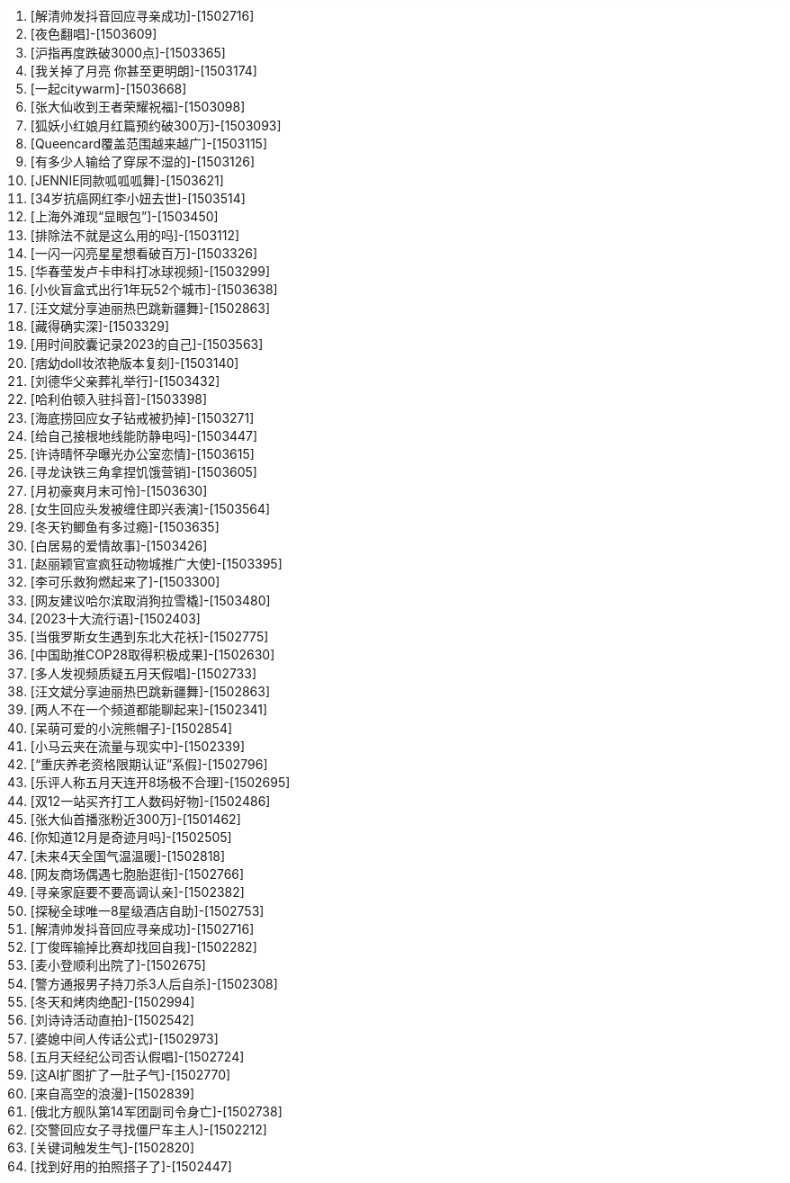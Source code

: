 1. [解清帅发抖音回应寻亲成功]-[1502716]
1. [夜色翻唱]-[1503609]
1. [沪指再度跌破3000点]-[1503365]
1. [我关掉了月亮 你甚至更明朗]-[1503174]
1. [一起citywarm]-[1503668]
1. [张大仙收到王者荣耀祝福]-[1503098]
1. [狐妖小红娘月红篇预约破300万]-[1503093]
1. [Queencard覆盖范围越来越广]-[1503115]
1. [有多少人输给了穿尿不湿的]-[1503126]
1. [JENNIE同款呱呱呱舞]-[1503621]
1. [34岁抗癌网红李小妞去世]-[1503514]
1. [上海外滩现“显眼包”]-[1503450]
1. [排除法不就是这么用的吗]-[1503112]
1. [一闪一闪亮星星想看破百万]-[1503326]
1. [华春莹发卢卡申科打冰球视频]-[1503299]
1. [小伙盲盒式出行1年玩52个城市]-[1503638]
1. [汪文斌分享迪丽热巴跳新疆舞]-[1502863]
1. [藏得确实深]-[1503329]
1. [用时间胶囊记录2023的自己]-[1503563]
1. [痞幼doll妆浓艳版本复刻]-[1503140]
1. [刘德华父亲葬礼举行]-[1503432]
1. [哈利伯顿入驻抖音]-[1503398]
1. [海底捞回应女子钻戒被扔掉]-[1503271]
1. [给自己接根地线能防静电吗]-[1503447]
1. [许诗晴怀孕曝光办公室恋情]-[1503615]
1. [寻龙诀铁三角拿捏饥饿营销]-[1503605]
1. [月初豪爽月末可怜]-[1503630]
1. [女生回应头发被缠住即兴表演]-[1503564]
1. [冬天钓鲫鱼有多过瘾]-[1503635]
1. [白居易的爱情故事]-[1503426]
1. [赵丽颖官宣疯狂动物城推广大使]-[1503395]
1. [李可乐救狗燃起来了]-[1503300]
1. [网友建议哈尔滨取消狗拉雪橇]-[1503480]
1. [2023十大流行语]-[1502403]
1. [当俄罗斯女生遇到东北大花袄]-[1502775]
1. [中国助推COP28取得积极成果]-[1502630]
1. [多人发视频质疑五月天假唱]-[1502733]
1. [汪文斌分享迪丽热巴跳新疆舞]-[1502863]
1. [两人不在一个频道都能聊起来]-[1502341]
1. [呆萌可爱的小浣熊帽子]-[1502854]
1. [小马云夹在流量与现实中]-[1502339]
1. [“重庆养老资格限期认证”系假]-[1502796]
1. [乐评人称五月天连开8场极不合理]-[1502695]
1. [双12一站买齐打工人数码好物]-[1502486]
1. [张大仙首播涨粉近300万]-[1501462]
1. [你知道12月是奇迹月吗]-[1502505]
1. [未来4天全国气温温暖]-[1502818]
1. [网友商场偶遇七胞胎逛街]-[1502766]
1. [寻亲家庭要不要高调认亲]-[1502382]
1. [探秘全球唯一8星级酒店自助]-[1502753]
1. [解清帅发抖音回应寻亲成功]-[1502716]
1. [丁俊晖输掉比赛却找回自我]-[1502282]
1. [麦小登顺利出院了]-[1502675]
1. [警方通报男子持刀杀3人后自杀]-[1502308]
1. [冬天和烤肉绝配]-[1502994]
1. [刘诗诗活动直拍]-[1502542]
1. [婆媳中间人传话公式]-[1502973]
1. [五月天经纪公司否认假唱]-[1502724]
1. [这AI扩图扩了一肚子气]-[1502770]
1. [来自高空的浪漫]-[1502839]
1. [俄北方舰队第14军团副司令身亡]-[1502738]
1. [交警回应女子寻找僵尸车主人]-[1502212]
1. [关键词触发生气]-[1502820]
1. [找到好用的拍照搭子了]-[1502447]